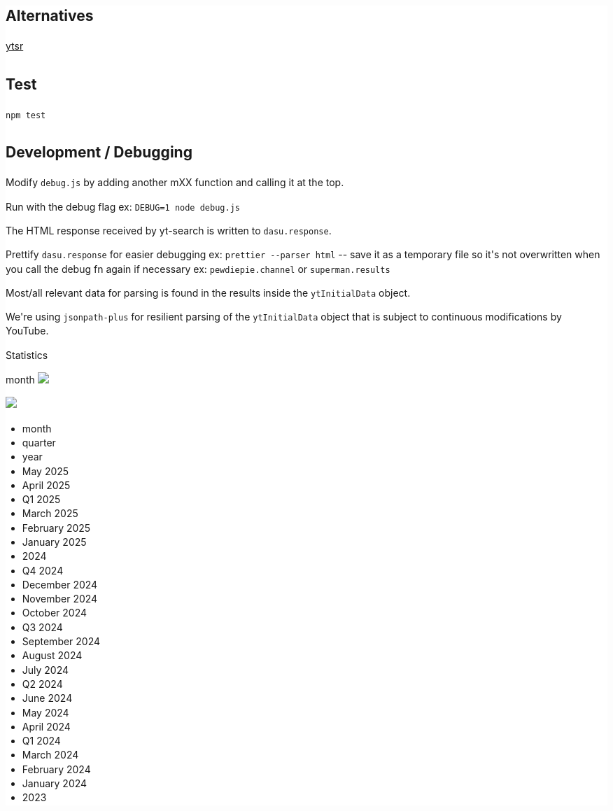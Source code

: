 ```hljs bash

```

## Alternatives

[ytsr](https://www.npmjs.com/package/ytsr)

## Test

```
npm test

```

## Development / Debugging

Modify `debug.js` by adding another mXX function and calling it at the top.

Run with the debug flag ex: `DEBUG=1 node debug.js`

The HTML response received by yt-search is written to `dasu.response`.

Prettify `dasu.response` for easier debugging ex: `prettier --parser html`
\-\- save it as a temporary file so it's not overwritten when you call the
debug fn again if necessary ex: `pewdiepie.channel` or `superman.results`

Most/all relevant data for parsing is found in the results inside the
`ytInitialData` object.

We're using `jsonpath-plus` for resilient parsing of the `ytInitialData`
object that is subject to continuous modifications by YouTube.

Statistics

month
![](https://www.jsdelivr.com/assets/c8cd6195c9319e6d27e4bd5f532f0369414ce0c5/img/icons/chevron-down.svg)

![](https://www.jsdelivr.com/assets/c8cd6195c9319e6d27e4bd5f532f0369414ce0c5/img/icons/magnifier.svg)

- month
- quarter
- year
- May 2025
- April 2025
- Q1 2025
- March 2025
- February 2025
- January 2025
- 2024
- Q4 2024
- December 2024
- November 2024
- October 2024
- Q3 2024
- September 2024
- August 2024
- July 2024
- Q2 2024
- June 2024
- May 2024
- April 2024
- Q1 2024
- March 2024
- February 2024
- January 2024
- 2023